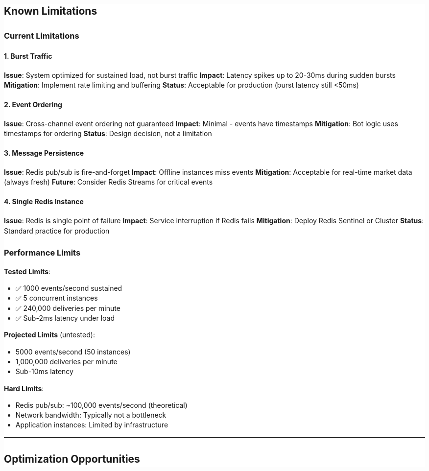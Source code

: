 ## Known Limitations

### Current Limitations

#### 1. Burst Traffic

**Issue**: System optimized for sustained load, not burst traffic
**Impact**: Latency spikes up to 20-30ms during sudden bursts
**Mitigation**: Implement rate limiting and buffering
**Status**: Acceptable for production (burst latency still <50ms)

#### 2. Event Ordering

**Issue**: Cross-channel event ordering not guaranteed
**Impact**: Minimal - events have timestamps
**Mitigation**: Bot logic uses timestamps for ordering
**Status**: Design decision, not a limitation

#### 3. Message Persistence

**Issue**: Redis pub/sub is fire-and-forget
**Impact**: Offline instances miss events
**Mitigation**: Acceptable for real-time market data (always fresh)
**Future**: Consider Redis Streams for critical events

#### 4. Single Redis Instance

**Issue**: Redis is single point of failure
**Impact**: Service interruption if Redis fails
**Mitigation**: Deploy Redis Sentinel or Cluster
**Status**: Standard practice for production

### Performance Limits

**Tested Limits**:
- ✅ 1000 events/second sustained
- ✅ 5 concurrent instances
- ✅ 240,000 deliveries per minute
- ✅ Sub-2ms latency under load

**Projected Limits** (untested):
- 5000 events/second (50 instances)
- 1,000,000 deliveries per minute
- Sub-10ms latency

**Hard Limits**:
- Redis pub/sub: ~100,000 events/second (theoretical)
- Network bandwidth: Typically not a bottleneck
- Application instances: Limited by infrastructure

---

## Optimization Opportunities
